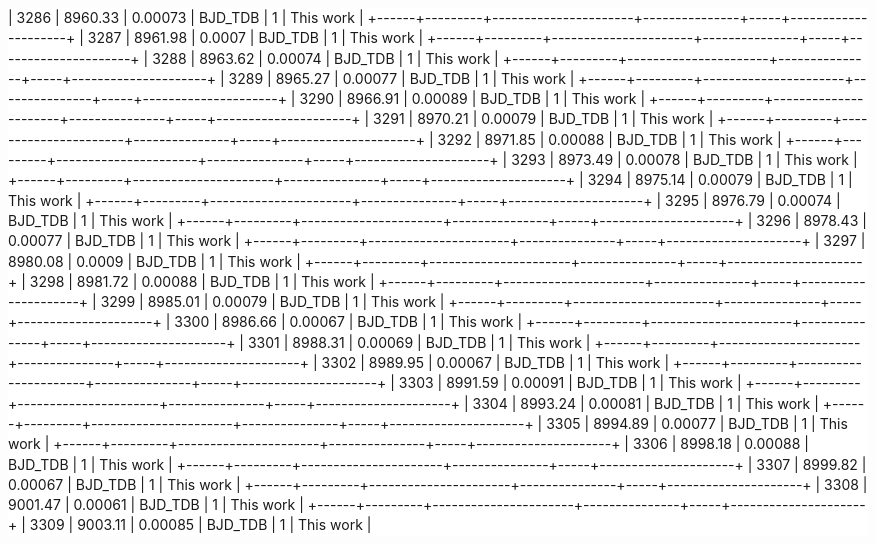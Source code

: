 | 3286 | 8960.33 |              0.00073 | BJD_TDB       | 1   | This work           |
+------+---------+----------------------+---------------+-----+---------------------+
| 3287 | 8961.98 |              0.0007  | BJD_TDB       | 1   | This work           |
+------+---------+----------------------+---------------+-----+---------------------+
| 3288 | 8963.62 |              0.00074 | BJD_TDB       | 1   | This work           |
+------+---------+----------------------+---------------+-----+---------------------+
| 3289 | 8965.27 |              0.00077 | BJD_TDB       | 1   | This work           |
+------+---------+----------------------+---------------+-----+---------------------+
| 3290 | 8966.91 |              0.00089 | BJD_TDB       | 1   | This work           |
+------+---------+----------------------+---------------+-----+---------------------+
| 3291 | 8970.21 |              0.00079 | BJD_TDB       | 1   | This work           |
+------+---------+----------------------+---------------+-----+---------------------+
| 3292 | 8971.85 |              0.00088 | BJD_TDB       | 1   | This work           |
+------+---------+----------------------+---------------+-----+---------------------+
| 3293 | 8973.49 |              0.00078 | BJD_TDB       | 1   | This work           |
+------+---------+----------------------+---------------+-----+---------------------+
| 3294 | 8975.14 |              0.00079 | BJD_TDB       | 1   | This work           |
+------+---------+----------------------+---------------+-----+---------------------+
| 3295 | 8976.79 |              0.00074 | BJD_TDB       | 1   | This work           |
+------+---------+----------------------+---------------+-----+---------------------+
| 3296 | 8978.43 |              0.00077 | BJD_TDB       | 1   | This work           |
+------+---------+----------------------+---------------+-----+---------------------+
| 3297 | 8980.08 |              0.0009  | BJD_TDB       | 1   | This work           |
+------+---------+----------------------+---------------+-----+---------------------+
| 3298 | 8981.72 |              0.00088 | BJD_TDB       | 1   | This work           |
+------+---------+----------------------+---------------+-----+---------------------+
| 3299 | 8985.01 |              0.00079 | BJD_TDB       | 1   | This work           |
+------+---------+----------------------+---------------+-----+---------------------+
| 3300 | 8986.66 |              0.00067 | BJD_TDB       | 1   | This work           |
+------+---------+----------------------+---------------+-----+---------------------+
| 3301 | 8988.31 |              0.00069 | BJD_TDB       | 1   | This work           |
+------+---------+----------------------+---------------+-----+---------------------+
| 3302 | 8989.95 |              0.00067 | BJD_TDB       | 1   | This work           |
+------+---------+----------------------+---------------+-----+---------------------+
| 3303 | 8991.59 |              0.00091 | BJD_TDB       | 1   | This work           |
+------+---------+----------------------+---------------+-----+---------------------+
| 3304 | 8993.24 |              0.00081 | BJD_TDB       | 1   | This work           |
+------+---------+----------------------+---------------+-----+---------------------+
| 3305 | 8994.89 |              0.00077 | BJD_TDB       | 1   | This work           |
+------+---------+----------------------+---------------+-----+---------------------+
| 3306 | 8998.18 |              0.00088 | BJD_TDB       | 1   | This work           |
+------+---------+----------------------+---------------+-----+---------------------+
| 3307 | 8999.82 |              0.00067 | BJD_TDB       | 1   | This work           |
+------+---------+----------------------+---------------+-----+---------------------+
| 3308 | 9001.47 |              0.00061 | BJD_TDB       | 1   | This work           |
+------+---------+----------------------+---------------+-----+---------------------+
| 3309 | 9003.11 |              0.00085 | BJD_TDB       | 1   | This work           |